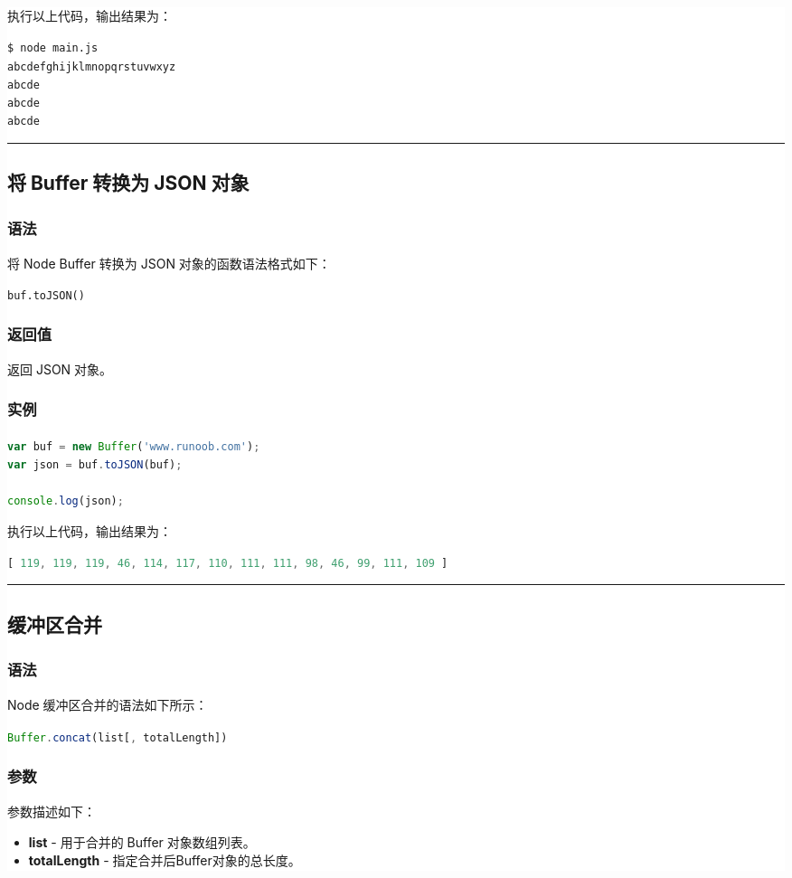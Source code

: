 执行以上代码，输出结果为：

~~~
$ node main.js
abcdefghijklmnopqrstuvwxyz
abcde
abcde
abcde
~~~

<hr>

## 将 Buffer 转换为 JSON 对象
### 语法
将 Node Buffer 转换为 JSON 对象的函数语法格式如下：

~~~
buf.toJSON()
~~~

### 返回值
返回 JSON 对象。

### 实例

~~~js
var buf = new Buffer('www.runoob.com');
var json = buf.toJSON(buf);

console.log(json);
~~~

执行以上代码，输出结果为：

~~~js
[ 119, 119, 119, 46, 114, 117, 110, 111, 111, 98, 46, 99, 111, 109 ]
~~~

<hr>

## 缓冲区合并
### 语法
Node 缓冲区合并的语法如下所示：

~~~js
Buffer.concat(list[, totalLength])
~~~

### 参数
参数描述如下：

* **list** - 用于合并的 Buffer 对象数组列表。
* **totalLength** - 指定合并后Buffer对象的总长度。
